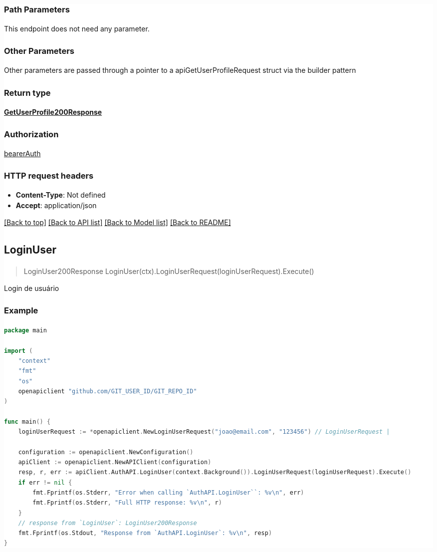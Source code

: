 ### Path Parameters

This endpoint does not need any parameter.

### Other Parameters

Other parameters are passed through a pointer to a apiGetUserProfileRequest struct via the builder pattern


### Return type

[**GetUserProfile200Response**](GetUserProfile200Response.md)

### Authorization

[bearerAuth](../README.md#bearerAuth)

### HTTP request headers

- **Content-Type**: Not defined
- **Accept**: application/json

[[Back to top]](#) [[Back to API list]](../README.md#documentation-for-api-endpoints)
[[Back to Model list]](../README.md#documentation-for-models)
[[Back to README]](../README.md)


## LoginUser

> LoginUser200Response LoginUser(ctx).LoginUserRequest(loginUserRequest).Execute()

Login de usuário

### Example

```go
package main

import (
	"context"
	"fmt"
	"os"
	openapiclient "github.com/GIT_USER_ID/GIT_REPO_ID"
)

func main() {
	loginUserRequest := *openapiclient.NewLoginUserRequest("joao@email.com", "123456") // LoginUserRequest | 

	configuration := openapiclient.NewConfiguration()
	apiClient := openapiclient.NewAPIClient(configuration)
	resp, r, err := apiClient.AuthAPI.LoginUser(context.Background()).LoginUserRequest(loginUserRequest).Execute()
	if err != nil {
		fmt.Fprintf(os.Stderr, "Error when calling `AuthAPI.LoginUser``: %v\n", err)
		fmt.Fprintf(os.Stderr, "Full HTTP response: %v\n", r)
	}
	// response from `LoginUser`: LoginUser200Response
	fmt.Fprintf(os.Stdout, "Response from `AuthAPI.LoginUser`: %v\n", resp)
}
```
